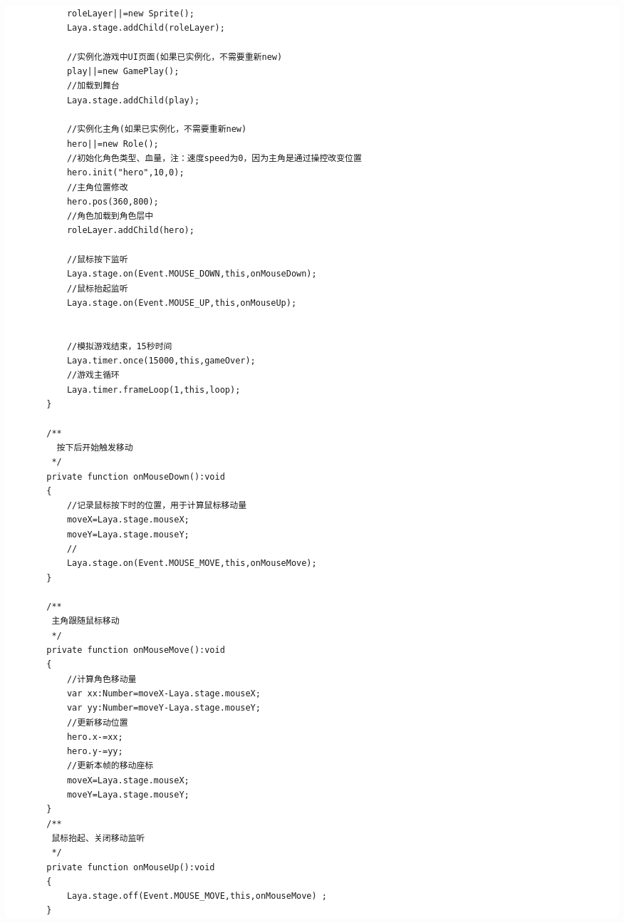 ```
			roleLayer||=new Sprite();
			Laya.stage.addChild(roleLayer);
				
			//实例化游戏中UI页面(如果已实例化，不需要重新new)
			play||=new GamePlay();			
			//加载到舞台
			Laya.stage.addChild(play);
						
			//实例化主角(如果已实例化，不需要重新new)
			hero||=new Role();
			//初始化角色类型、血量，注：速度speed为0，因为主角是通过操控改变位置
			hero.init("hero",10,0);
			//主角位置修改
			hero.pos(360,800);
			//角色加载到角色层中
			roleLayer.addChild(hero);
			
			//鼠标按下监听
			Laya.stage.on(Event.MOUSE_DOWN,this,onMouseDown);
			//鼠标抬起监听
			Laya.stage.on(Event.MOUSE_UP,this,onMouseUp);
			
			
			//模拟游戏结束，15秒时间
			Laya.timer.once(15000,this,gameOver);
			//游戏主循环
			Laya.timer.frameLoop(1,this,loop);
		}
		
		/**
		  按下后开始触发移动
		 */	
		private function onMouseDown():void
		{
			//记录鼠标按下时的位置，用于计算鼠标移动量
			moveX=Laya.stage.mouseX;
			moveY=Laya.stage.mouseY;
			//
			Laya.stage.on(Event.MOUSE_MOVE,this,onMouseMove);
		}
		
		/**
		 主角跟随鼠标移动
		 */	
		private function onMouseMove():void
		{
			//计算角色移动量
			var xx:Number=moveX-Laya.stage.mouseX;
			var yy:Number=moveY-Laya.stage.mouseY;
			//更新移动位置
			hero.x-=xx;
			hero.y-=yy;
			//更新本帧的移动座标
			moveX=Laya.stage.mouseX;
			moveY=Laya.stage.mouseY;
		}
		/**
		 鼠标抬起、关闭移动监听
		 */		
		private function onMouseUp():void
		{
			Laya.stage.off(Event.MOUSE_MOVE,this,onMouseMove) ;
		}
```